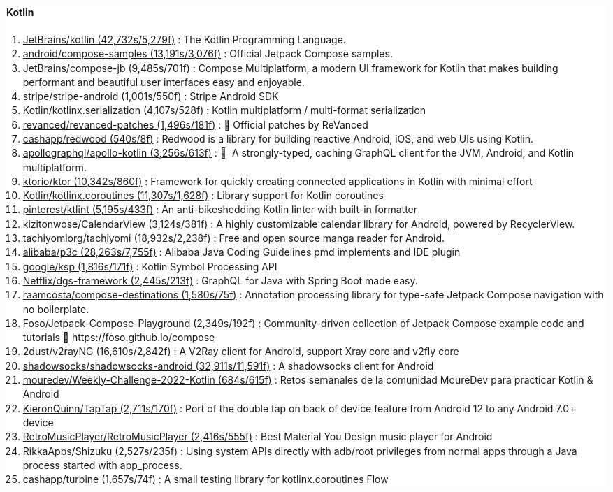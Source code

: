#### Kotlin
1. [JetBrains/kotlin (42,732s/5,279f)](https://github.com/JetBrains/kotlin) : The Kotlin Programming Language.
2. [android/compose-samples (13,191s/3,076f)](https://github.com/android/compose-samples) : Official Jetpack Compose samples.
3. [JetBrains/compose-jb (9,485s/701f)](https://github.com/JetBrains/compose-jb) : Compose Multiplatform, a modern UI framework for Kotlin that makes building performant and beautiful user interfaces easy and enjoyable.
4. [stripe/stripe-android (1,001s/550f)](https://github.com/stripe/stripe-android) : Stripe Android SDK
5. [Kotlin/kotlinx.serialization (4,107s/528f)](https://github.com/Kotlin/kotlinx.serialization) : Kotlin multiplatform / multi-format serialization
6. [revanced/revanced-patches (1,496s/181f)](https://github.com/revanced/revanced-patches) : 🧩 Official patches by ReVanced
7. [cashapp/redwood (540s/8f)](https://github.com/cashapp/redwood) : Redwood is a library for building reactive Android, iOS, and web UIs using Kotlin.
8. [apollographql/apollo-kotlin (3,256s/613f)](https://github.com/apollographql/apollo-kotlin) : 🤖  A strongly-typed, caching GraphQL client for the JVM, Android, and Kotlin multiplatform.
9. [ktorio/ktor (10,342s/860f)](https://github.com/ktorio/ktor) : Framework for quickly creating connected applications in Kotlin with minimal effort
10. [Kotlin/kotlinx.coroutines (11,307s/1,628f)](https://github.com/Kotlin/kotlinx.coroutines) : Library support for Kotlin coroutines
11. [pinterest/ktlint (5,195s/433f)](https://github.com/pinterest/ktlint) : An anti-bikeshedding Kotlin linter with built-in formatter
12. [kizitonwose/CalendarView (3,124s/381f)](https://github.com/kizitonwose/CalendarView) : A highly customizable calendar library for Android, powered by RecyclerView.
13. [tachiyomiorg/tachiyomi (18,932s/2,238f)](https://github.com/tachiyomiorg/tachiyomi) : Free and open source manga reader for Android.
14. [alibaba/p3c (28,263s/7,755f)](https://github.com/alibaba/p3c) : Alibaba Java Coding Guidelines pmd implements and IDE plugin
15. [google/ksp (1,816s/171f)](https://github.com/google/ksp) : Kotlin Symbol Processing API
16. [Netflix/dgs-framework (2,445s/213f)](https://github.com/Netflix/dgs-framework) : GraphQL for Java with Spring Boot made easy.
17. [raamcosta/compose-destinations (1,580s/75f)](https://github.com/raamcosta/compose-destinations) : Annotation processing library for type-safe Jetpack Compose navigation with no boilerplate.
18. [Foso/Jetpack-Compose-Playground (2,349s/192f)](https://github.com/Foso/Jetpack-Compose-Playground) : Community-driven collection of Jetpack Compose example code and tutorials 🚀 https://foso.github.io/compose
19. [2dust/v2rayNG (16,610s/2,842f)](https://github.com/2dust/v2rayNG) : A V2Ray client for Android, support Xray core and v2fly core
20. [shadowsocks/shadowsocks-android (32,911s/11,591f)](https://github.com/shadowsocks/shadowsocks-android) : A shadowsocks client for Android
21. [mouredev/Weekly-Challenge-2022-Kotlin (684s/615f)](https://github.com/mouredev/Weekly-Challenge-2022-Kotlin) : Retos semanales de la comunidad MoureDev para practicar Kotlin & Android
22. [KieronQuinn/TapTap (2,711s/170f)](https://github.com/KieronQuinn/TapTap) : Port of the double tap on back of device feature from Android 12 to any Android 7.0+ device
23. [RetroMusicPlayer/RetroMusicPlayer (2,416s/555f)](https://github.com/RetroMusicPlayer/RetroMusicPlayer) : Best Material You Design music player for Android
24. [RikkaApps/Shizuku (2,527s/235f)](https://github.com/RikkaApps/Shizuku) : Using system APIs directly with adb/root privileges from normal apps through a Java process started with app_process.
25. [cashapp/turbine (1,657s/74f)](https://github.com/cashapp/turbine) : A small testing library for kotlinx.coroutines Flow
